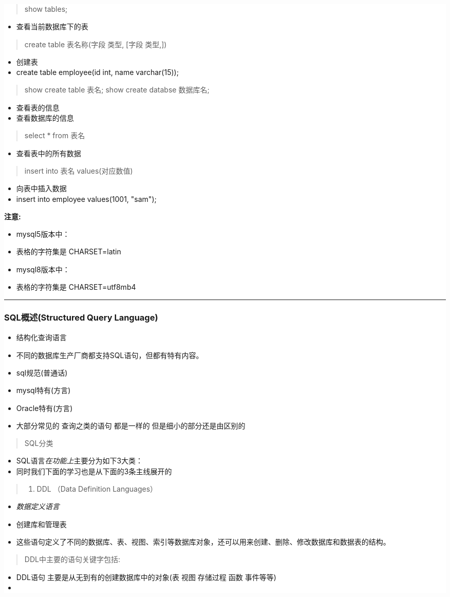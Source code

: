 
> show tables;
- 查看当前数据库下的表


> create table 表名称(字段 类型, [字段 类型,])
- 创建表
- create table employee(id int, name varchar(15));


> show create table 表名;
> show create databse 数据库名;
- 查看表的信息
- 查看数据库的信息


> select * from 表名
- 查看表中的所有数据


> insert into 表名 values(对应数值)
- 向表中插入数据
- insert into employee values(1001, "sam");


**注意:**
- mysql5版本中：
- 表格的字符集是 CHARSET=latin


- mysql8版本中：
- 表格的字符集是 CHARSET=utf8mb4

------------------

### SQL概述(Structured Query Language)
- 结构化查询语言
- 不同的数据库生产厂商都支持SQL语句，但都有特有内容。

- sql规范(普通话)
- mysql特有(方言)
- Oracle特有(方言)

- 大部分常见的 查询之类的语句 都是一样的 但是细小的部分还是由区别的


> SQL分类
- SQL语言*在功能上*主要分为如下3大类：
- 同时我们下面的学习也是从下面的3条主线展开的


> 1. DDL （Data Definition Languages）
- *数据定义语言*
- 创建库和管理表

- 这些语句定义了不同的数据库、表、视图、索引等数据库对象，还可以用来创建、删除、修改数据库和数据表的结构。


> DDL中主要的语句关键字包括: 
- DDL语句 主要是从无到有的创建数据库中的对象(表 视图 存储过程 函数 事件等等)
- 
